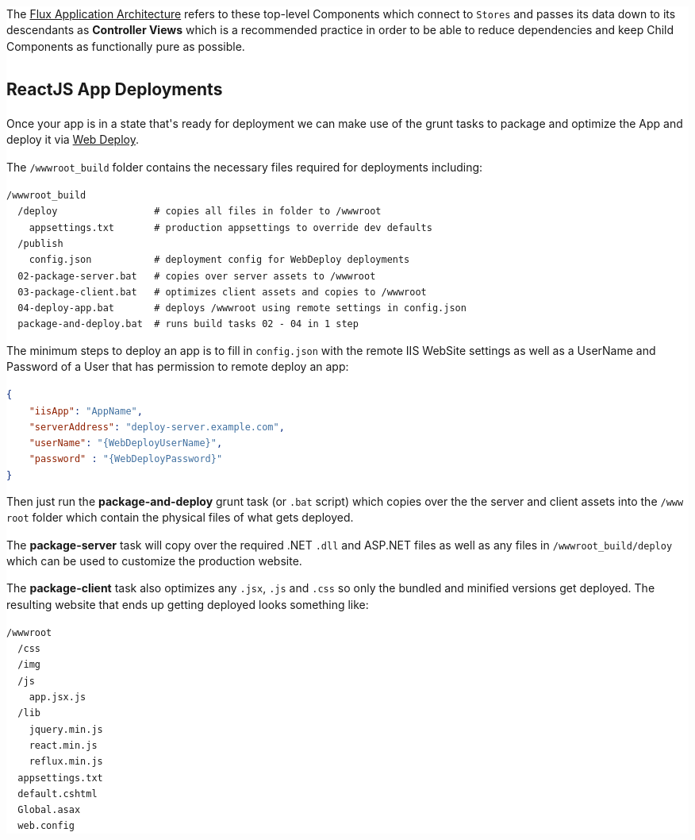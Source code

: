 The [Flux Application Architecture](http://facebook.github.io/flux/docs/overview.html) refers to these top-level Components which connect to `Stores` and passes its data down to its descendants as  **Controller Views** which is a recommended practice in order to be able to reduce dependencies and keep Child Components as functionally pure as possible.

## ReactJS App Deployments

Once your app is in a state that's ready for deployment we can make use of the grunt tasks to package and optimize the App and deploy it via [Web Deploy](http://www.iis.net/learn/publish/using-web-deploy). 

The `/wwwroot_build` folder contains the necessary files required for deployments including:

```
/wwwroot_build
  /deploy                 # copies all files in folder to /wwwroot
    appsettings.txt       # production appsettings to override dev defaults
  /publish
    config.json           # deployment config for WebDeploy deployments
  02-package-server.bat   # copies over server assets to /wwwroot
  03-package-client.bat   # optimizes client assets and copies to /wwwroot
  04-deploy-app.bat       # deploys /wwwroot using remote settings in config.json
  package-and-deploy.bat  # runs build tasks 02 - 04 in 1 step
```

The minimum steps to deploy an app is to fill in `config.json` with the remote IIS WebSite settings as well as a UserName and Password of a User that has permission to remote deploy an app:

```json
{
    "iisApp": "AppName",
    "serverAddress": "deploy-server.example.com",
    "userName": "{WebDeployUserName}",
    "password" : "{WebDeployPassword}"
}
```

Then just run the **package-and-deploy** grunt task (or `.bat` script) which copies over the the server and client assets into the `/wwwroot` folder which contain the physical files of what gets deployed. 

The **package-server** task will copy over the required .NET `.dll` and ASP.NET files as well as any files in `/wwwroot_build/deploy` which can be used to customize the production website.

The **package-client** task also optimizes any `.jsx`, `.js` and `.css` so only the bundled and minified versions get deployed. The resulting website that ends up getting deployed looks something like:

```
/wwwroot
  /css
  /img
  /js
    app.jsx.js
  /lib
    jquery.min.js
    react.min.js
    reflux.min.js
  appsettings.txt
  default.cshtml
  Global.asax
  web.config
```
